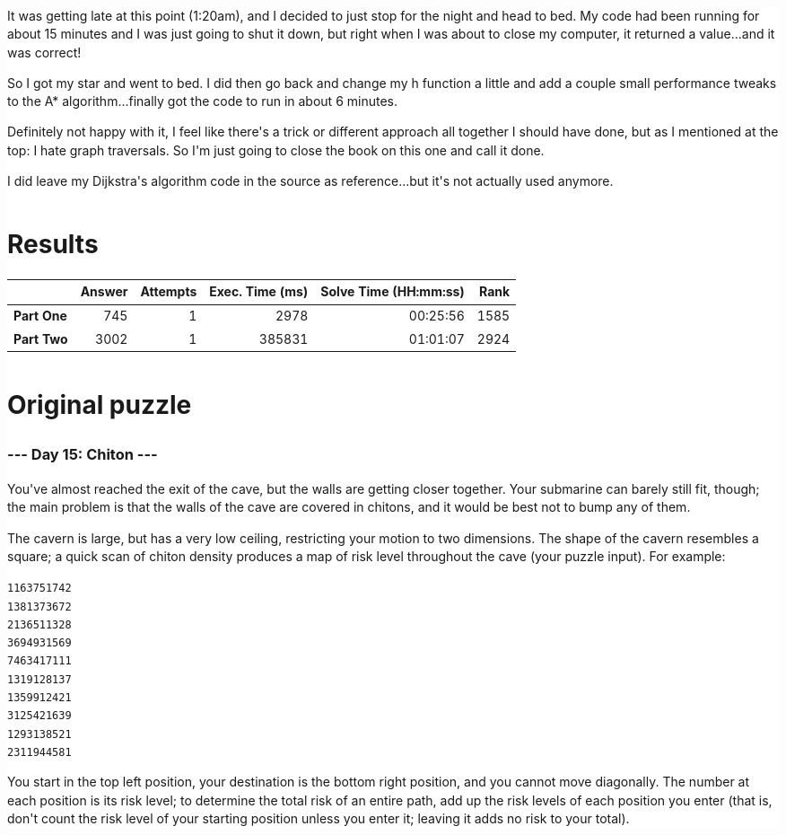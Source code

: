 It was getting late at this point (1:20am), and I decided to just stop for the night and head to bed. My code had been
running for about 15 minutes and I was just going to shut it down, but right when I was about to close my computer,
it returned a value...and it was correct!

So I got my star and went to bed. I did then go back and change my h function a little and add a couple small performance
tweaks to the A* algorithm...finally got the code to run in about 6 minutes.

Definitely not happy with it, I feel like there's a trick or different approach all together I should have done, but
as I mentioned at the top: I hate graph traversals. So I'm just going to close the book on this one and call it done.

I did leave my Dijkstra's algorithm code in the source as reference...but it's not actually used anymore.

# Results

|              | Answer | Attempts | Exec. Time (ms) | Solve Time (HH:mm:ss) | Rank |
|--------------|-------:|---------:|----------------:|----------------------:|-----:|
| **Part One** |    745 |        1 |            2978 |              00:25:56 | 1585 |
| **Part Two** |   3002 |        1 |          385831 |              01:01:07 | 2924 |

# Original puzzle

### --- Day 15: Chiton ---
You've almost reached the exit of the cave, but the walls are getting closer together. Your submarine can barely still fit, though; the main problem is that the walls of the cave are covered in chitons, and it would be best not to bump any of them.

The cavern is large, but has a very low ceiling, restricting your motion to two dimensions. The shape of the cavern resembles a square; a quick scan of chiton density produces a map of risk level throughout the cave (your puzzle input). For example:
```
1163751742
1381373672
2136511328
3694931569
7463417111
1319128137
1359912421
3125421639
1293138521
2311944581
```
You start in the top left position, your destination is the bottom right position, and you cannot move diagonally. The number at each position is its risk level; to determine the total risk of an entire path, add up the risk levels of each position you enter (that is, don't count the risk level of your starting position unless you enter it; leaving it adds no risk to your total).
